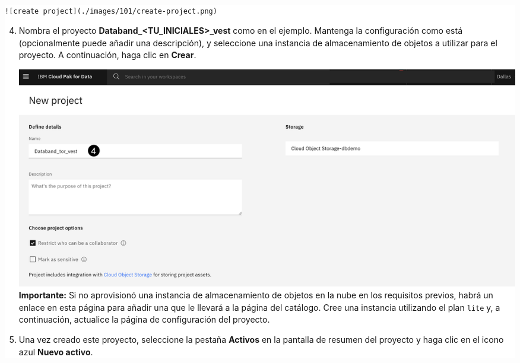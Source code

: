     ![create project](./images/101/create-project.png)

4.  Nombra el proyecto **Databand\_\<TU_INICIALES>\_vest** como en el ejemplo. Mantenga la configuración como está (opcionalmente puede añadir una descripción), y seleccione una instancia de almacenamiento de objetos a utilizar para el proyecto. A continuación, haga clic en **Crear**.

    ![project settings](./images/101/project-settings.png) **Importante:** Si no aprovisionó una instancia de almacenamiento de objetos en la nube en los requisitos previos, habrá un enlace en esta página para añadir una que le llevará a la página del catálogo. Cree una instancia utilizando el plan `lite` y, a continuación, actualice la página de configuración del proyecto.

5.  Una vez creado este proyecto, seleccione la pestaña **Activos** en la pantalla de resumen del proyecto y haga clic en el icono azul **Nuevo activo**.

